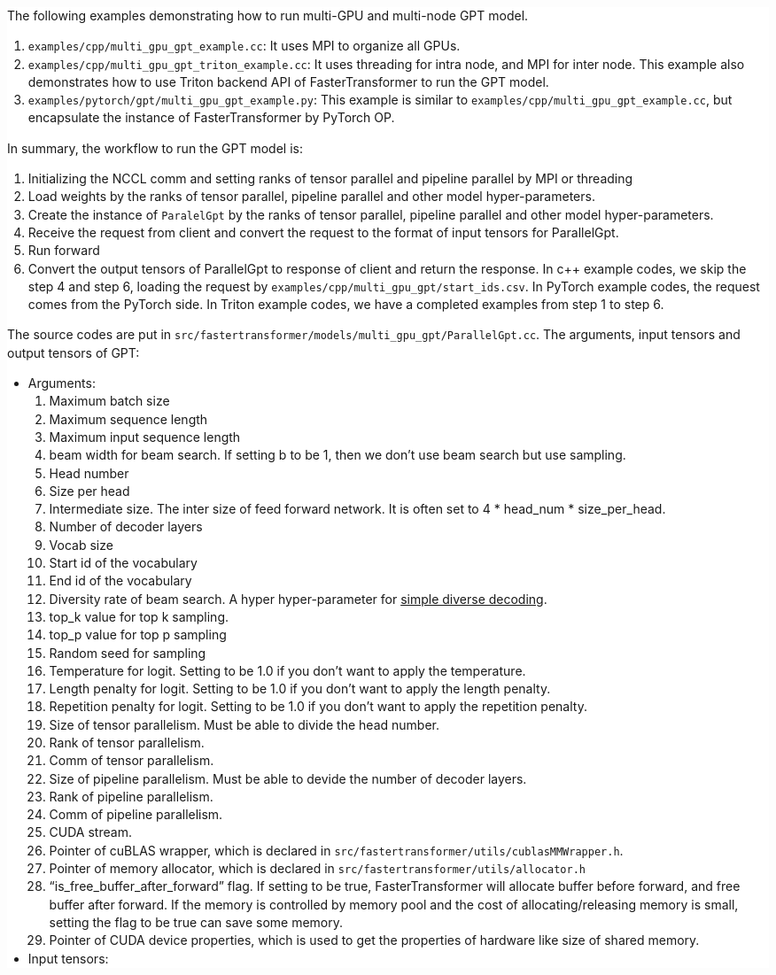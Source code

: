 The following examples demonstrating how to run multi-GPU and multi-node GPT model.
1. `examples/cpp/multi_gpu_gpt_example.cc`: It uses MPI to organize all GPUs.
2. `examples/cpp/multi_gpu_gpt_triton_example.cc`: It uses threading for intra node, and MPI for inter node. This example also demonstrates how to use Triton backend API of FasterTransformer to run the GPT model.
3. `examples/pytorch/gpt/multi_gpu_gpt_example.py`: This example is similar to `examples/cpp/multi_gpu_gpt_example.cc`, but encapsulate the instance of FasterTransformer by PyTorch OP.

In summary, the workflow to run the GPT model is:
1.	Initializing the NCCL comm and setting ranks of tensor parallel and pipeline parallel by MPI or threading
2.	Load weights by the ranks of tensor parallel, pipeline parallel and other model hyper-parameters.
3.	Create the instance of `ParalelGpt` by the ranks of tensor parallel, pipeline parallel and other model hyper-parameters.
4.	Receive the request from client and convert the request to the format of input tensors for ParallelGpt.
5.	Run forward
6.	Convert the output tensors of ParallelGpt to response of client and return the response. 
In c++ example codes, we skip the step 4 and step 6, loading the request by `examples/cpp/multi_gpu_gpt/start_ids.csv`. In PyTorch example codes, the request comes from the PyTorch side. In Triton example codes, we have a completed examples from step 1 to step 6.

The source codes are put in `src/fastertransformer/models/multi_gpu_gpt/ParallelGpt.cc`. The arguments, input tensors and output tensors of GPT:

* Arguments:
  1. Maximum batch size
  2. Maximum sequence length
  3. Maximum input sequence length
  4. beam width for beam search. If setting b to be 1, then we don’t use beam search but use sampling.
  5. Head number
  6. Size per head
  7. Intermediate size. The inter size of feed forward network. It is often set to 4 * head_num * size_per_head.
  8. Number of decoder layers
  9. Vocab size
  10. Start id of the vocabulary
  11. End id of the vocabulary
  12. Diversity rate of beam search. A hyper hyper-parameter for [simple diverse decoding](https://arxiv.org/pdf/1611.08562.pdf).
  13. top_k value for top k sampling.
  14. top_p value for top p sampling
  15. Random seed for sampling
  16. Temperature for logit. Setting to be 1.0 if you don’t want to apply the temperature.
  17. Length penalty for logit. Setting to be 1.0 if you don’t want to apply the length penalty.
  18. Repetition penalty for logit. Setting to be 1.0 if you don’t want to apply the repetition penalty.
  19. Size of tensor parallelism. Must be able to divide the head number.
  20. Rank of tensor parallelism.
  21. Comm of tensor parallelism.
  22. Size of pipeline parallelism. Must be able to devide the number of decoder layers.
  23. Rank of pipeline parallelism.
  24. Comm of pipeline parallelism.
  25. CUDA stream.
  26. Pointer of cuBLAS wrapper, which is declared in `src/fastertransformer/utils/cublasMMWrapper.h`.
  27. Pointer of memory allocator, which is declared in `src/fastertransformer/utils/allocator.h`
  28. “is_free_buffer_after_forward” flag. If setting to be true, FasterTransformer will allocate buffer before forward, and free buffer after forward. If the memory is controlled by memory pool and the cost of allocating/releasing memory is small, setting the flag to be true can save some memory.
  29. Pointer of CUDA device properties, which is used to get the properties of hardware like size of shared memory.
* Input tensors: